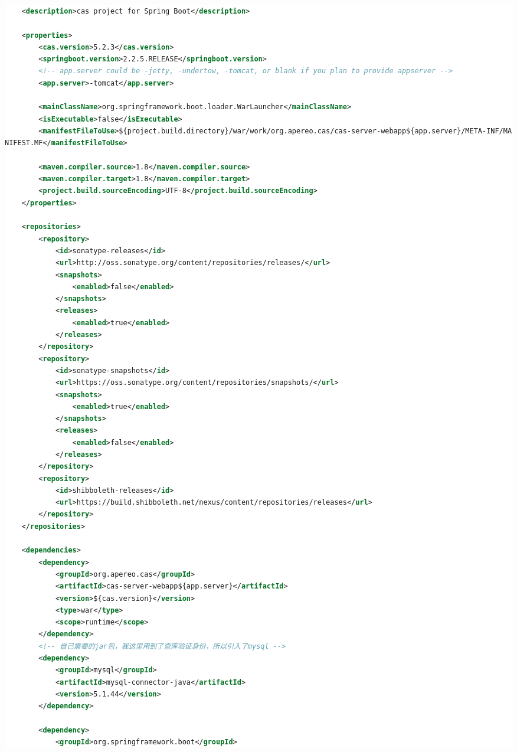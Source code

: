   ```xml
      <description>cas project for Spring Boot</description>
  
      <properties>
          <cas.version>5.2.3</cas.version>
          <springboot.version>2.2.5.RELEASE</springboot.version>
          <!-- app.server could be -jetty, -undertow, -tomcat, or blank if you plan to provide appserver -->
          <app.server>-tomcat</app.server>
  
          <mainClassName>org.springframework.boot.loader.WarLauncher</mainClassName>
          <isExecutable>false</isExecutable>
          <manifestFileToUse>${project.build.directory}/war/work/org.apereo.cas/cas-server-webapp${app.server}/META-INF/MANIFEST.MF</manifestFileToUse>
  
          <maven.compiler.source>1.8</maven.compiler.source>
          <maven.compiler.target>1.8</maven.compiler.target>
          <project.build.sourceEncoding>UTF-8</project.build.sourceEncoding>
      </properties>
  
      <repositories>
          <repository>
              <id>sonatype-releases</id>
              <url>http://oss.sonatype.org/content/repositories/releases/</url>
              <snapshots>
                  <enabled>false</enabled>
              </snapshots>
              <releases>
                  <enabled>true</enabled>
              </releases>
          </repository>
          <repository>
              <id>sonatype-snapshots</id>
              <url>https://oss.sonatype.org/content/repositories/snapshots/</url>
              <snapshots>
                  <enabled>true</enabled>
              </snapshots>
              <releases>
                  <enabled>false</enabled>
              </releases>
          </repository>
          <repository>
              <id>shibboleth-releases</id>
              <url>https://build.shibboleth.net/nexus/content/repositories/releases</url>
          </repository>
      </repositories>
  
      <dependencies>
          <dependency>
              <groupId>org.apereo.cas</groupId>
              <artifactId>cas-server-webapp${app.server}</artifactId>
              <version>${cas.version}</version>
              <type>war</type>
              <scope>runtime</scope>
          </dependency>
          <!-- 自己需要的jar包，我这里用到了查库验证身份，所以引入了mysql -->
          <dependency>
              <groupId>mysql</groupId>
              <artifactId>mysql-connector-java</artifactId>
              <version>5.1.44</version>
          </dependency>
  
          <dependency>
              <groupId>org.springframework.boot</groupId>
  ```
